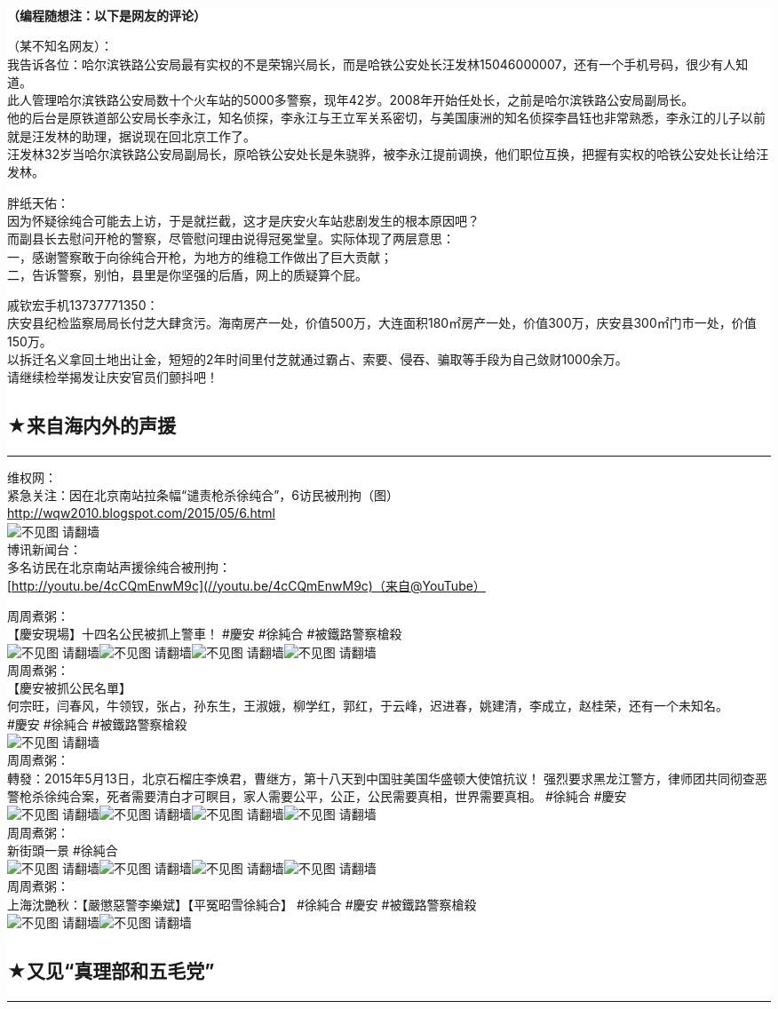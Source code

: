  **（编程随想注：以下是网友的评论）**  
   
 （某不知名网友）：  
 我告诉各位：哈尔滨铁路公安局最有实权的不是荣锦兴局长，而是哈铁公安处长汪发林15046000007，还有一个手机号码，很少有人知道。  
 此人管理哈尔滨铁路公安局数十个火车站的5000多警察，现年42岁。2008年开始任处长，之前是哈尔滨铁路公安局副局长。  
 他的后台是原铁道部公安局长李永江，知名侦探，李永江与王立军关系密切，与美国康洲的知名侦探李昌钰也非常熟悉，李永江的儿子以前就是汪发林的助理，据说现在回北京工作了。  
 汪发林32岁当哈尔滨铁路公安局副局长，原哈铁公安处长是朱骁骅，被李永江提前调换，他们职位互换，把握有实权的哈铁公安处长让给汪发林。  
   
 胖纸天佑：  
 因为怀疑徐纯合可能去上访，于是就拦截，这才是庆安火车站悲剧发生的根本原因吧？  
 而副县长去慰问开枪的警察，尽管慰问理由说得冠冕堂皇。实际体现了两层意思：  
 一，感谢警察敢于向徐纯合开枪，为地方的维稳工作做出了巨大贡献；  
 二，告诉警察，别怕，县里是你坚强的后盾，网上的质疑算个屁。  
   
 戚钦宏手机13737771350：  
 庆安县纪检监察局局长付芝大肆贪污。海南房产一处，价值500万，大连面积180㎡房产一处，价值300万，庆安县300㎡门市一处，价值150万。  
 以拆迁名义拿回土地出让金，短短的2年时间里付芝就通过霸占、索要、侵吞、骗取等手段为自己敛财1000余万。  
 请继续检举揭发让庆安官员们颤抖吧！  
   
 ## ★来自海内外的声援
---------

  
 维权网：  
 紧急关注：因在北京南站拉条幅“谴责枪杀徐纯合”，6访民被刑拘（图）  
 http://wqw2010.blogspot.com/2015/05/6.html  
 ![不见图 请翻墙](//lh6.googleusercontent.com/NvmHJSl7tHLVuHBC5T-Ula-sknY2AfYLDWIi_VvL29dq6Nj-5ClxO3xR8BOaf-Yu3AuLY1dveZrs8_f7i7ELfsjFgr7FioDg0UwcWIBR5YKMMxs9f52KR4f4UinjToAF3htiAiMx8w)  
 博讯新闻台：  
 多名访民在北京南站声援徐纯合被刑拘：  
 [http://youtu.be/4cCQmEnwM9c](//youtu.be/4cCQmEnwM9c)（来自@YouTube）  
   
 周周煮粥：  
 【慶安現場】十四名公民被抓上警車！ #慶安 #徐純合 #被鐵路警察槍殺  
 ![不见图 请翻墙](//lh4.googleusercontent.com/-gqeK1aPgCPTcoGt_aJy7dcdImncqgjZJJEg0BB6RxXN5Ye2SUsOTPygWa4NcX80OK5zbSEm8hqmf7fNKPObtBabGEam1MpxuXYLrr0s7v_sI1fgrunfLy-_Qq909dH3ZedLwJ7aFA)![不见图 请翻墙](//lh3.googleusercontent.com/fwjb-GxpovI_UZ11mbX47AodxXuMTMxznerULfeYl72rEdQ9d62AXxrUYDIQfazaIn44s0YYG3c1_PM0WSwJtSVlin8zijDVBwShnhHIcVDiWRpq89ktgijcYqkbZGY-taK-1NQPTg)![不见图 请翻墙](//lh6.googleusercontent.com/tfQHcr6f1ZCa2VVIX52zl8rl1k7_MgUMydhgpDwP5DysFHFcDZ1WK3Dt8GFrAKAB11_y7lhHul_mTVAldpwgIoqEXERtstez2XGF9iUG0JRvdNLaicFgoK91IotjmhkMJjv0WvnlbA)![不见图 请翻墙](//lh5.googleusercontent.com/7J4QhAhYZVtQ6w5S5o5n9jNrNjg-f-tRxxyPor8AeTqSC5I1J4ay7kT1LgsVFXOvxXF0I11_Z159Zr5gP11ZFJ1JqKReDuIM8jieLjlHITQ86owg1lvAdyfmKUxdhGrfM0OQFqCmvg)  
 周周煮粥：  
 【慶安被抓公民名單】  
 何宗旺，闫春风，牛领钗，张占，孙东生，王淑娥，柳学红，郭红，于云峰，迟进春，姚建清，李成立，赵桂荣，还有一个未知名。  
 #慶安 #徐純合 #被鐵路警察槍殺  
 ![不见图 请翻墙](//lh3.googleusercontent.com/ishQ2Znayz3zoXxiNS-HVs6sEN2-18lpKZ0s_uaoaJPAAuVP8nE3IlvK6YviXjlDiz-J9M2ey8TSpBzGXfTmKp9CBy2omSSl6jGeGnU1LEvmIOtuy7BFOPUbGU_LNnKOSQK6_r9mzg)  
 周周煮粥：  
 轉發：2015年5月13日，北京石榴庄李焕君，曹继方，第十八天到中国驻美国华盛顿大使馆抗议！ 强烈要求黑龙江警方，律师团共同彻查恶警枪杀徐纯合案，死者需要清白才可瞑目，家人需要公平，公正，公民需要真相，世界需要真相。 #徐純合 #慶安   
 ![不见图 请翻墙](//lh3.googleusercontent.com/VLpp7zhaRgV30X_mkp7acwL8L20yMUoNrvhiRYUUGubceJBa5dsEh3Adh-dkey96I3-f5BekIp3JAn3aoiTZxQZNPw2koCwX7Zu99ImN3UyZh60hOB5S9kAjdgnWjyTeefXdun5a2w)![不见图 请翻墙](//lh3.googleusercontent.com/JQQ9B2qW2pyXCtv_Bj3PXbiCTZrc2fIk3TVol2KzfTzX2JcsMNoGFQR7YhSUs54OG2mfBZy9XtoQs4jKaY1pzrmJEapln6ec4fXgdi7ATAIPw2HzAhFec4BuKVMSAIhWVbsQG5gGZA)![不见图 请翻墙](//lh4.googleusercontent.com/s_PlJU9W5KFVjPn3b9FNkpAYX1Xd7SUz_0q372XG2QK27vFKrQfaklQzotEw-o2fNuK5P_gI5Jb5hmdxJXyYrkLzomUKnDEcbPtGt1z6CPMcyPuCwaHPJvk7-ekSm145ZeaNrC4c9g)![不见图 请翻墙](//lh6.googleusercontent.com/JegtxOuVnhTemlGhhCFlB1KAjid8GhxpNjVsnCHGDDQouaz8fadxFvSv5xlldm5kE8ciEI9fzPd5WKljdiqRjx5YeG2ad33kycT-L0BcWTNTuM276eEfgtwsp2aWphUQU4c8WaxNjQ)  
 周周煮粥：  
 新街頭一景 #徐純合  
 ![不见图 请翻墙](//lh6.googleusercontent.com/x46c5HUZnTATVKfx0oQf88ZkHkpDFdX-AbVoKTem-iBxAn1OM1u9MORSWkZ_e6PV1LpsqGgGo7bGzbU7IbniKzzuLxuAEFqf0XeMQok0WfluMO8L9Ki1Rn8nYcEJi84o8AkNCBs4ZQ)![不见图 请翻墙](//lh5.googleusercontent.com/exLqHkY05AGo8Rsiqj9BB0m3nUaK3kLSqS17Zh-PCYH0s43ZHmPHuN1g__YLi6IZcbfOusuo3DuZ9SPLTuu5cwlZzaawBXja3o4ZtKSoLTjYdmHdoO9P8a-QIeIAd5fVaqT89f7hrQ)![不见图 请翻墙](//lh5.googleusercontent.com/LGObYHah3En5DeXSYl72Y6M5qbP03HdnakJg-P2UjaSFXfCaf9QchFZdgto-N39-HyjO6Y-UQAZ5WeVI8Kz6NS2YVYWct4SfeklEozKOziqryv0obJxAbEbwntkCIqBEJSkT2A2ATg)![不见图 请翻墙](//lh6.googleusercontent.com/eA0Y_-lj3sHPbqBe7wsqY5FrShjBIF2Njf2kJEWiLqbiLZOloCdXejClzmqULMroL2XUfDIS3oNrA9WG3TIFsZ8DuyFwRGiN9gd5XLKpoHdysCT9VZZQgN54tGVyqKnZOtrbPol9rQ)  
 周周煮粥：  
 上海沈艷秋：【嚴懲惡警李樂斌】【平冤昭雪徐純合】 #徐純合 #慶安 #被鐵路警察槍殺  
 ![不见图 请翻墙](//lh6.googleusercontent.com/tkY3hUsnwCXVYCkf3DR_vay3rx9U25Sag5UtOhVzWVVmOw_BaOEaOMk2pMW0Y-e7xIsXIs_hU4TiFZLjqaN7dE52qzS6O8k4pyd9iKsr77ly64rQsoqXfjncdVAFQBsPb3Kgw9i4DA)![不见图 请翻墙](//lh6.googleusercontent.com/fLcIst52QFAg0ddHhX0BlQy4SekZ-arxdOA2k6_H79R4vPViJEnhCWNUXGYexUDF5V9Z4DY9vZlbbTD8QA_xLt3gO8h3bZ46TtOiTATDqHwI_W2nR9F0sT5KFN014NZ-IH7DJ_OZ_A)  
 ## ★又见“真理部和五毛党”
------------
